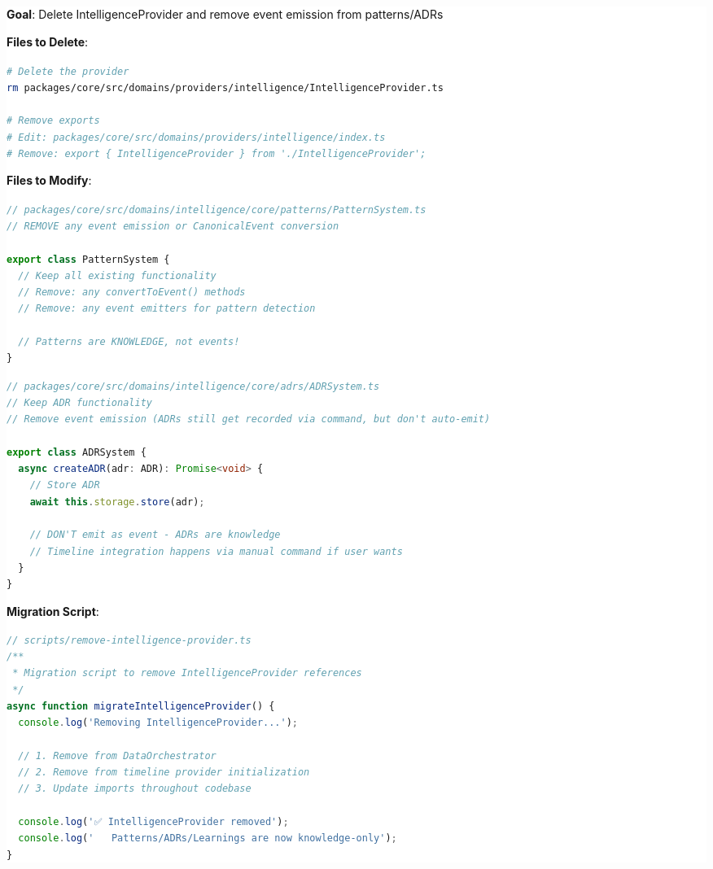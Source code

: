 **Goal**: Delete IntelligenceProvider and remove event emission from patterns/ADRs

**Files to Delete**:
```bash
# Delete the provider
rm packages/core/src/domains/providers/intelligence/IntelligenceProvider.ts

# Remove exports
# Edit: packages/core/src/domains/providers/intelligence/index.ts
# Remove: export { IntelligenceProvider } from './IntelligenceProvider';
```

**Files to Modify**:
```typescript
// packages/core/src/domains/intelligence/core/patterns/PatternSystem.ts
// REMOVE any event emission or CanonicalEvent conversion

export class PatternSystem {
  // Keep all existing functionality
  // Remove: any convertToEvent() methods
  // Remove: any event emitters for pattern detection

  // Patterns are KNOWLEDGE, not events!
}
```

```typescript
// packages/core/src/domains/intelligence/core/adrs/ADRSystem.ts
// Keep ADR functionality
// Remove event emission (ADRs still get recorded via command, but don't auto-emit)

export class ADRSystem {
  async createADR(adr: ADR): Promise<void> {
    // Store ADR
    await this.storage.store(adr);

    // DON'T emit as event - ADRs are knowledge
    // Timeline integration happens via manual command if user wants
  }
}
```

**Migration Script**:
```typescript
// scripts/remove-intelligence-provider.ts
/**
 * Migration script to remove IntelligenceProvider references
 */
async function migrateIntelligenceProvider() {
  console.log('Removing IntelligenceProvider...');

  // 1. Remove from DataOrchestrator
  // 2. Remove from timeline provider initialization
  // 3. Update imports throughout codebase

  console.log('✅ IntelligenceProvider removed');
  console.log('   Patterns/ADRs/Learnings are now knowledge-only');
}
```

